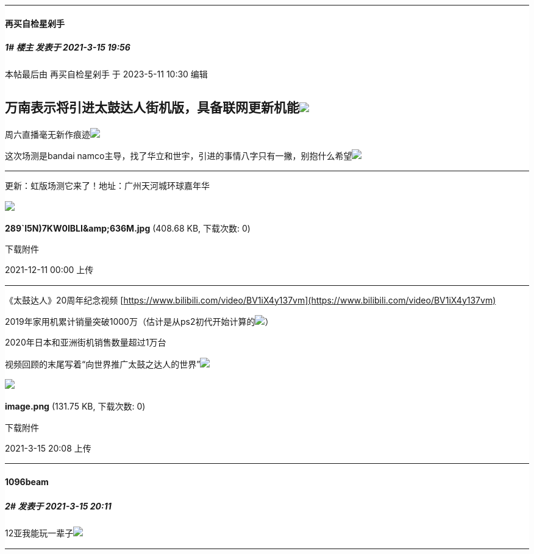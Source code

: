 
*****

####  再买自检星剁手  
##### 1#       楼主       发表于 2021-3-15 19:56

 本帖最后由 再买自检星剁手 于 2023-5-11 10:30 编辑 

万南表示将引进太鼓达人街机版，具备联网更新机能<img src="https://static.saraba1st.com/image/smiley/face2017/037.png" referrerpolicy="no-referrer">
-------------------------------

周六直播毫无新作痕迹<img src="https://static.saraba1st.com/image/smiley/face2017/037.png" referrerpolicy="no-referrer">

这次场测是bandai namco主导，找了华立和世宇，引进的事情八字只有一撇，别抱什么希望<img src="https://static.saraba1st.com/image/smiley/face2017/019.png" referrerpolicy="no-referrer">

-------------------------------

更新：虹版场测它来了！地址：广州天河城环球嘉年华

<img src="https://img.saraba1st.com/forum/202112/11/000008mca11auza15lw23v.jpg" referrerpolicy="no-referrer">

<strong>289`I5N)7KW0IBLI&amp;amp;636M.jpg</strong> (408.68 KB, 下载次数: 0)

下载附件

2021-12-11 00:00 上传

-------------------------------

《太鼓达人》20周年纪念视频 [https://www.bilibili.com/video/BV1iX4y137vm](https://www.bilibili.com/video/BV1iX4y137vm)

2019年家用机累计销量突破1000万（估计是从ps2初代开始计算的<img src="https://static.saraba1st.com/image/smiley/face2017/037.png" referrerpolicy="no-referrer">）

2020年日本和亚洲街机销售数量超过1万台

视频回顾的末尾写着“向世界推广太鼓之达人的世界”<img src="https://static.saraba1st.com/image/smiley/face2017/067.png" referrerpolicy="no-referrer">

<img src="https://img.saraba1st.com/forum/202103/15/200820nsozhjgbjjjjowar.png" referrerpolicy="no-referrer">

<strong>image.png</strong> (131.75 KB, 下载次数: 0)

下载附件

2021-3-15 20:08 上传

*****

####  1096beam  
##### 2#       发表于 2021-3-15 20:11

12亚我能玩一辈子<img src="https://static.saraba1st.com/image/smiley/face2017/037.png" referrerpolicy="no-referrer">

*****
